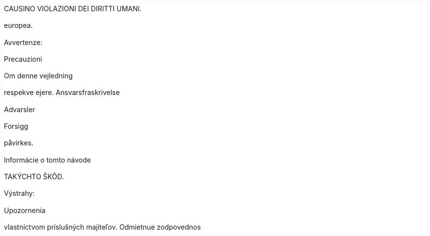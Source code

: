 CAUSINO VIOLAZIONI DEI DIRITTI UMANI.

europea.

Avvertenze:

Precauzioni

Om denne vejledning

respekve ejere. Ansvarsfraskrivelse

Advarsler

Forsigg

påvirkes.

Informácie o tomto návode

TAKÝCHTO ŠKÔD.

Výstrahy:

Upozornenia

vlastníctvom príslušných majiteľov. Odmietnue zodpovednos
